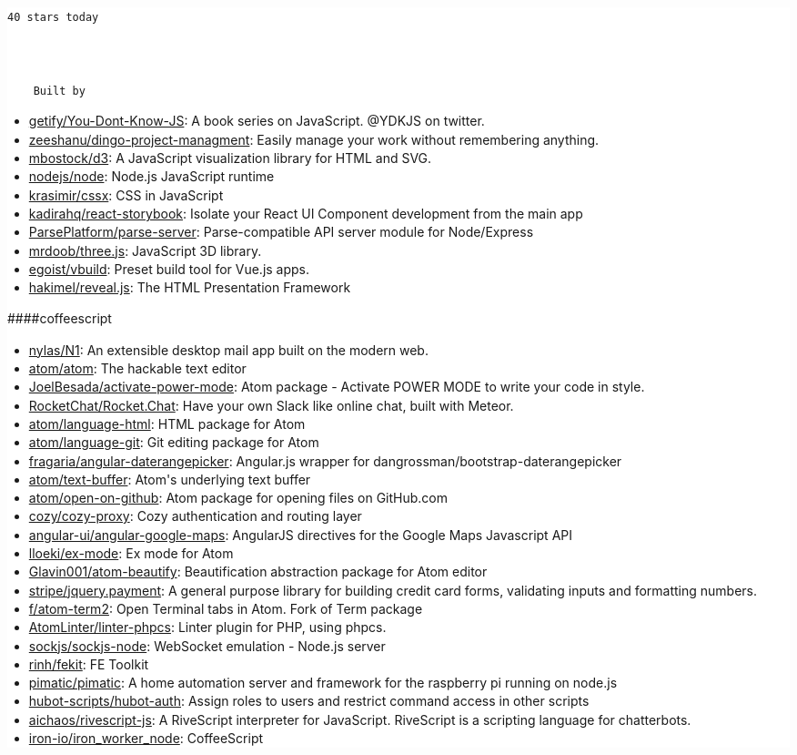       

    40 stars today

    
      
        Built by
* [getify/You-Dont-Know-JS](https://github.com/getify/You-Dont-Know-JS): A book series on JavaScript. @YDKJS on twitter.
* [zeeshanu/dingo-project-managment](https://github.com/zeeshanu/dingo-project-managment): Easily manage your work without remembering anything.
* [mbostock/d3](https://github.com/mbostock/d3): A JavaScript visualization library for HTML and SVG.
* [nodejs/node](https://github.com/nodejs/node): Node.js JavaScript runtime
* [krasimir/cssx](https://github.com/krasimir/cssx): CSS in JavaScript
* [kadirahq/react-storybook](https://github.com/kadirahq/react-storybook): Isolate your React UI Component development from the main app
* [ParsePlatform/parse-server](https://github.com/ParsePlatform/parse-server): Parse-compatible API server module for Node/Express
* [mrdoob/three.js](https://github.com/mrdoob/three.js): JavaScript 3D library.
* [egoist/vbuild](https://github.com/egoist/vbuild): Preset build tool for Vue.js apps.
* [hakimel/reveal.js](https://github.com/hakimel/reveal.js): The HTML Presentation Framework

####coffeescript
* [nylas/N1](https://github.com/nylas/N1): An extensible desktop mail app built on the modern web.
* [atom/atom](https://github.com/atom/atom): The hackable text editor
* [JoelBesada/activate-power-mode](https://github.com/JoelBesada/activate-power-mode): Atom package - Activate POWER MODE to write your code in style.
* [RocketChat/Rocket.Chat](https://github.com/RocketChat/Rocket.Chat): Have your own Slack like online chat, built with Meteor.
* [atom/language-html](https://github.com/atom/language-html): HTML package for Atom
* [atom/language-git](https://github.com/atom/language-git): Git editing package for Atom
* [fragaria/angular-daterangepicker](https://github.com/fragaria/angular-daterangepicker): Angular.js wrapper for dangrossman/bootstrap-daterangepicker
* [atom/text-buffer](https://github.com/atom/text-buffer): Atom's underlying text buffer
* [atom/open-on-github](https://github.com/atom/open-on-github): Atom package for opening files on GitHub.com
* [cozy/cozy-proxy](https://github.com/cozy/cozy-proxy): Cozy authentication and routing layer
* [angular-ui/angular-google-maps](https://github.com/angular-ui/angular-google-maps): AngularJS directives for the Google Maps Javascript API
* [lloeki/ex-mode](https://github.com/lloeki/ex-mode): Ex mode for Atom
* [Glavin001/atom-beautify](https://github.com/Glavin001/atom-beautify): Beautification abstraction package for Atom editor
* [stripe/jquery.payment](https://github.com/stripe/jquery.payment): A general purpose library for building credit card forms, validating inputs and formatting numbers.
* [f/atom-term2](https://github.com/f/atom-term2): Open Terminal tabs in Atom. Fork of Term package
* [AtomLinter/linter-phpcs](https://github.com/AtomLinter/linter-phpcs): Linter plugin for PHP, using phpcs.
* [sockjs/sockjs-node](https://github.com/sockjs/sockjs-node): WebSocket emulation - Node.js server
* [rinh/fekit](https://github.com/rinh/fekit): FE Toolkit
* [pimatic/pimatic](https://github.com/pimatic/pimatic): A home automation server and framework for the raspberry pi running on node.js
* [hubot-scripts/hubot-auth](https://github.com/hubot-scripts/hubot-auth): Assign roles to users and restrict command access in other scripts
* [aichaos/rivescript-js](https://github.com/aichaos/rivescript-js): A RiveScript interpreter for JavaScript. RiveScript is a scripting language for chatterbots.
* [iron-io/iron_worker_node](https://github.com/iron-io/iron_worker_node): CoffeeScript

